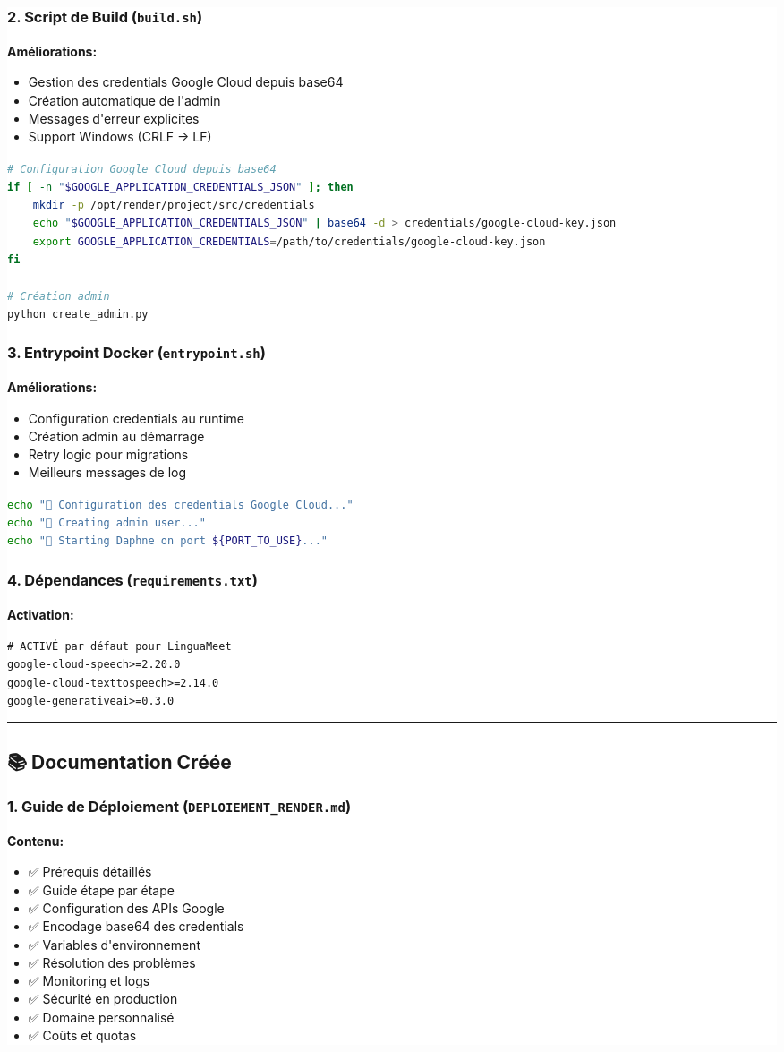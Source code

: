 ### 2. Script de Build (`build.sh`)

**Améliorations:**
- Gestion des credentials Google Cloud depuis base64
- Création automatique de l'admin
- Messages d'erreur explicites
- Support Windows (CRLF → LF)

```bash
# Configuration Google Cloud depuis base64
if [ -n "$GOOGLE_APPLICATION_CREDENTIALS_JSON" ]; then
    mkdir -p /opt/render/project/src/credentials
    echo "$GOOGLE_APPLICATION_CREDENTIALS_JSON" | base64 -d > credentials/google-cloud-key.json
    export GOOGLE_APPLICATION_CREDENTIALS=/path/to/credentials/google-cloud-key.json
fi

# Création admin
python create_admin.py
```

### 3. Entrypoint Docker (`entrypoint.sh`)

**Améliorations:**
- Configuration credentials au runtime
- Création admin au démarrage
- Retry logic pour migrations
- Meilleurs messages de log

```bash
echo "🔐 Configuration des credentials Google Cloud..."
echo "👤 Creating admin user..."
echo "🚀 Starting Daphne on port ${PORT_TO_USE}..."
```

### 4. Dépendances (`requirements.txt`)

**Activation:**
```txt
# ACTIVÉ par défaut pour LinguaMeet
google-cloud-speech>=2.20.0
google-cloud-texttospeech>=2.14.0
google-generativeai>=0.3.0
```

---

## 📚 Documentation Créée

### 1. Guide de Déploiement (`DEPLOIEMENT_RENDER.md`)

**Contenu:**
- ✅ Prérequis détaillés
- ✅ Guide étape par étape
- ✅ Configuration des APIs Google
- ✅ Encodage base64 des credentials
- ✅ Variables d'environnement
- ✅ Résolution des problèmes
- ✅ Monitoring et logs
- ✅ Sécurité en production
- ✅ Domaine personnalisé
- ✅ Coûts et quotas
